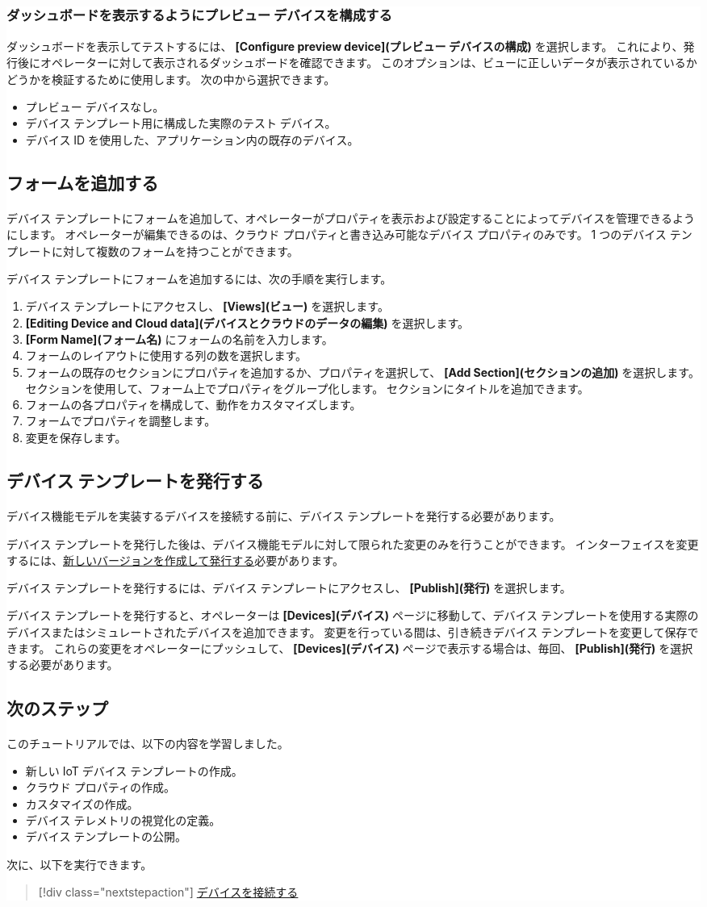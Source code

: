 ### <a name="configure-preview-device-to-view-dashboard"></a>ダッシュボードを表示するようにプレビュー デバイスを構成する

ダッシュボードを表示してテストするには、 **[Configure preview device]\(プレビュー デバイスの構成\)** を選択します。 これにより、発行後にオペレーターに対して表示されるダッシュボードを確認できます。 このオプションは、ビューに正しいデータが表示されているかどうかを検証するために使用します。 次の中から選択できます。

- プレビュー デバイスなし。
- デバイス テンプレート用に構成した実際のテスト デバイス。
- デバイス ID を使用した、アプリケーション内の既存のデバイス。

## <a name="add-forms"></a>フォームを追加する

デバイス テンプレートにフォームを追加して、オペレーターがプロパティを表示および設定することによってデバイスを管理できるようにします。 オペレーターが編集できるのは、クラウド プロパティと書き込み可能なデバイス プロパティのみです。 1 つのデバイス テンプレートに対して複数のフォームを持つことができます。

デバイス テンプレートにフォームを追加するには、次の手順を実行します。

1. デバイス テンプレートにアクセスし、 **[Views]\(ビュー\)** を選択します。
1. **[Editing Device and Cloud data]\(デバイスとクラウドのデータの編集\)** を選択します。
1. **[Form Name]\(フォーム名\)** にフォームの名前を入力します。
1. フォームのレイアウトに使用する列の数を選択します。
1. フォームの既存のセクションにプロパティを追加するか、プロパティを選択して、 **[Add Section]\(セクションの追加\)** を選択します。 セクションを使用して、フォーム上でプロパティをグループ化します。 セクションにタイトルを追加できます。
1. フォームの各プロパティを構成して、動作をカスタマイズします。
1. フォームでプロパティを調整します。
1. 変更を保存します。

## <a name="publish-a-device-template"></a>デバイス テンプレートを発行する

デバイス機能モデルを実装するデバイスを接続する前に、デバイス テンプレートを発行する必要があります。

デバイス テンプレートを発行した後は、デバイス機能モデルに対して限られた変更のみを行うことができます。 インターフェイスを変更するには、[新しいバージョンを作成して発行する](./howto-version-device-template.md)必要があります。

デバイス テンプレートを発行するには、デバイス テンプレートにアクセスし、 **[Publish]\(発行\)** を選択します。

デバイス テンプレートを発行すると、オペレーターは **[Devices]\(デバイス\)** ページに移動して、デバイス テンプレートを使用する実際のデバイスまたはシミュレートされたデバイスを追加できます。 変更を行っている間は、引き続きデバイス テンプレートを変更して保存できます。 これらの変更をオペレーターにプッシュして、 **[Devices]\(デバイス\)** ページで表示する場合は、毎回、 **[Publish]\(発行\)** を選択する必要があります。


## <a name="next-steps"></a>次のステップ

このチュートリアルでは、以下の内容を学習しました。

* 新しい IoT デバイス テンプレートの作成。
* クラウド プロパティの作成。
* カスタマイズの作成。
* デバイス テレメトリの視覚化の定義。
* デバイス テンプレートの公開。

次に、以下を実行できます。

> [!div class="nextstepaction"]
> [デバイスを接続する](howto-connect-devkit.md)
